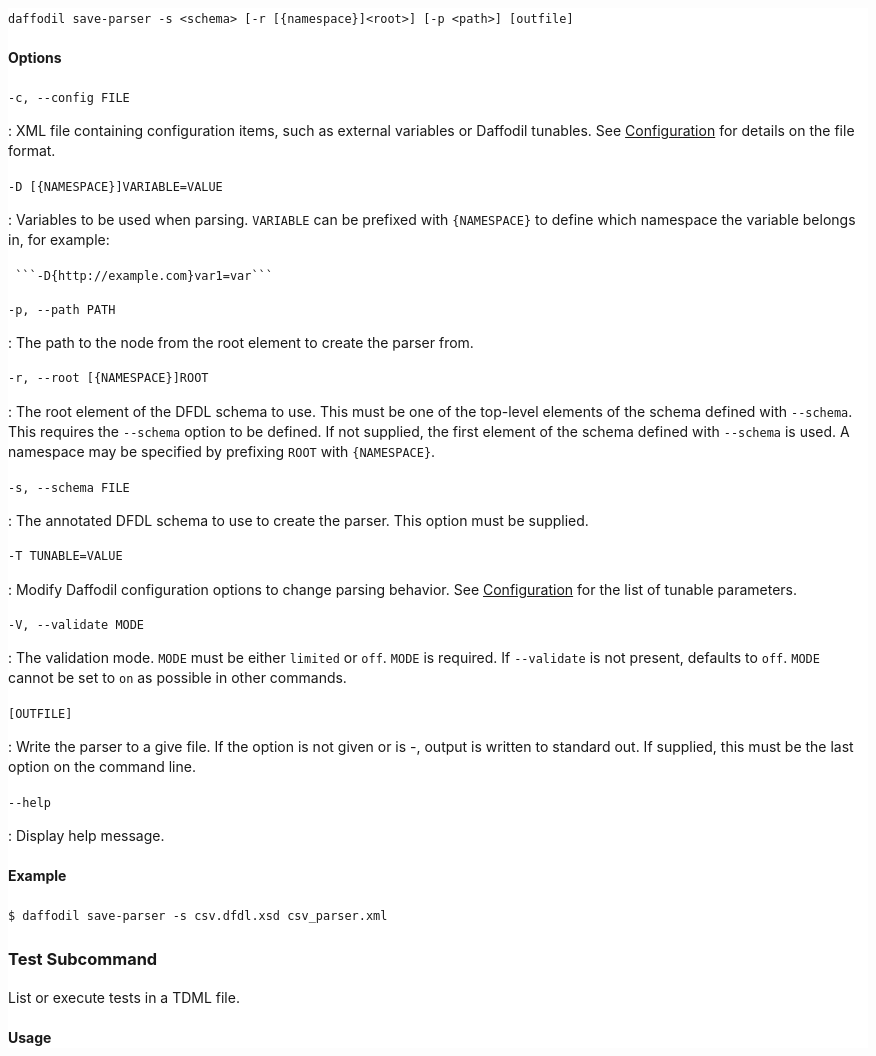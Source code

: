    daffodil save-parser -s <schema> [-r [{namespace}]<root>] [-p <path>] [outfile]

#### Options

``-c, --config FILE``

   : XML file containing configuration items, such as external variables or Daffodil tunables. See [Configuration](/configuration) for details on the file format.

``-D [{NAMESPACE}]VARIABLE=VALUE``

   : Variables to be used when parsing. ``VARIABLE`` can be prefixed with ``{NAMESPACE}`` to define which namespace the variable belongs in, for example:

     ```-D{http://example.com}var1=var```

``-p, --path PATH``

   : The path to the node from the root element to create the parser from.

``-r, --root [{NAMESPACE}]ROOT``

   : The root element of the DFDL schema to use. This must be one of the top-level elements of the schema defined with ``--schema``. This requires the ``--schema`` option to be defined. If not supplied, the first element of the schema defined with ``--schema`` is used. A namespace may be specified by prefixing ``ROOT`` with ``{NAMESPACE}``.

``-s, --schema FILE``

   : The annotated DFDL schema to use to create the parser. This option must be supplied.

``-T TUNABLE=VALUE``

   : Modify Daffodil configuration options to change parsing behavior. See [Configuration](/configuration) for the list of tunable parameters.

``-V, --validate MODE``

   : The validation mode. ``MODE`` must be either ``limited`` or ``off``. ``MODE`` is required. If ``--validate`` is not present, defaults to ``off``. ``MODE`` cannot be set to ``on`` as possible in other commands.

``[OUTFILE]``

   : Write the parser to a give file. If the option is not given or is -, output is written to standard out. If supplied, this must be the last option on the command line.

``--help``

   : Display help message.

#### Example

    $ daffodil save-parser -s csv.dfdl.xsd csv_parser.xml

### Test Subcommand

List or execute tests in a TDML file.

#### Usage
